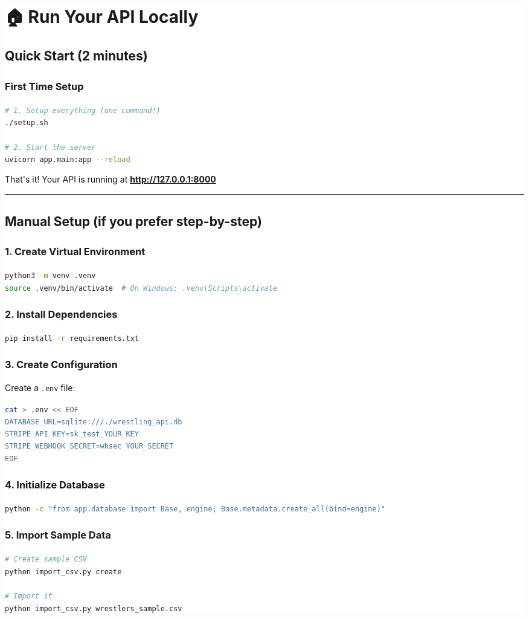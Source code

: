 # 🏠 Run Your API Locally

## Quick Start (2 minutes)

### First Time Setup
```bash
# 1. Setup everything (one command!)
./setup.sh

# 2. Start the server
uvicorn app.main:app --reload
```

That's it! Your API is running at **http://127.0.0.1:8000**

---

## Manual Setup (if you prefer step-by-step)

### 1. Create Virtual Environment
```bash
python3 -m venv .venv
source .venv/bin/activate  # On Windows: .venv\Scripts\activate
```

### 2. Install Dependencies
```bash
pip install -r requirements.txt
```

### 3. Create Configuration
Create a `.env` file:
```bash
cat > .env << EOF
DATABASE_URL=sqlite:///./wrestling_api.db
STRIPE_API_KEY=sk_test_YOUR_KEY
STRIPE_WEBHOOK_SECRET=whsec_YOUR_SECRET
EOF
```

### 4. Initialize Database
```bash
python -c "from app.database import Base, engine; Base.metadata.create_all(bind=engine)"
```

### 5. Import Sample Data
```bash
# Create sample CSV
python import_csv.py create

# Import it
python import_csv.py wrestlers_sample.csv
```
